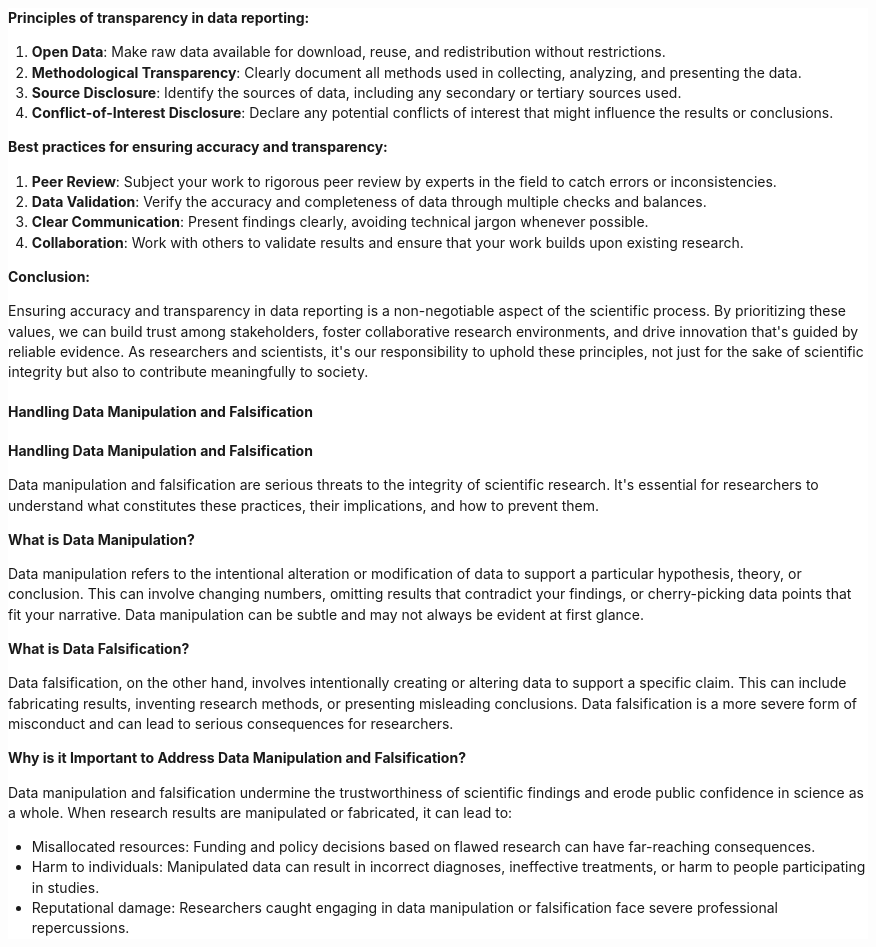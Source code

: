 **Principles of transparency in data reporting:**

1. **Open Data**: Make raw data available for download, reuse, and redistribution without restrictions.
2. **Methodological Transparency**: Clearly document all methods used in collecting, analyzing, and presenting the data.
3. **Source Disclosure**: Identify the sources of data, including any secondary or tertiary sources used.
4. **Conflict-of-Interest Disclosure**: Declare any potential conflicts of interest that might influence the results or conclusions.

**Best practices for ensuring accuracy and transparency:**

1. **Peer Review**: Subject your work to rigorous peer review by experts in the field to catch errors or inconsistencies.
2. **Data Validation**: Verify the accuracy and completeness of data through multiple checks and balances.
3. **Clear Communication**: Present findings clearly, avoiding technical jargon whenever possible.
4. **Collaboration**: Work with others to validate results and ensure that your work builds upon existing research.

**Conclusion:**

Ensuring accuracy and transparency in data reporting is a non-negotiable aspect of the scientific process. By prioritizing these values, we can build trust among stakeholders, foster collaborative research environments, and drive innovation that's guided by reliable evidence. As researchers and scientists, it's our responsibility to uphold these principles, not just for the sake of scientific integrity but also to contribute meaningfully to society.

#### Handling Data Manipulation and Falsification
**Handling Data Manipulation and Falsification**

Data manipulation and falsification are serious threats to the integrity of scientific research. It's essential for researchers to understand what constitutes these practices, their implications, and how to prevent them.

**What is Data Manipulation?**

Data manipulation refers to the intentional alteration or modification of data to support a particular hypothesis, theory, or conclusion. This can involve changing numbers, omitting results that contradict your findings, or cherry-picking data points that fit your narrative. Data manipulation can be subtle and may not always be evident at first glance.

**What is Data Falsification?**

Data falsification, on the other hand, involves intentionally creating or altering data to support a specific claim. This can include fabricating results, inventing research methods, or presenting misleading conclusions. Data falsification is a more severe form of misconduct and can lead to serious consequences for researchers.

**Why is it Important to Address Data Manipulation and Falsification?**

Data manipulation and falsification undermine the trustworthiness of scientific findings and erode public confidence in science as a whole. When research results are manipulated or fabricated, it can lead to:

*   Misallocated resources: Funding and policy decisions based on flawed research can have far-reaching consequences.
*   Harm to individuals: Manipulated data can result in incorrect diagnoses, ineffective treatments, or harm to people participating in studies.
*   Reputational damage: Researchers caught engaging in data manipulation or falsification face severe professional repercussions.
